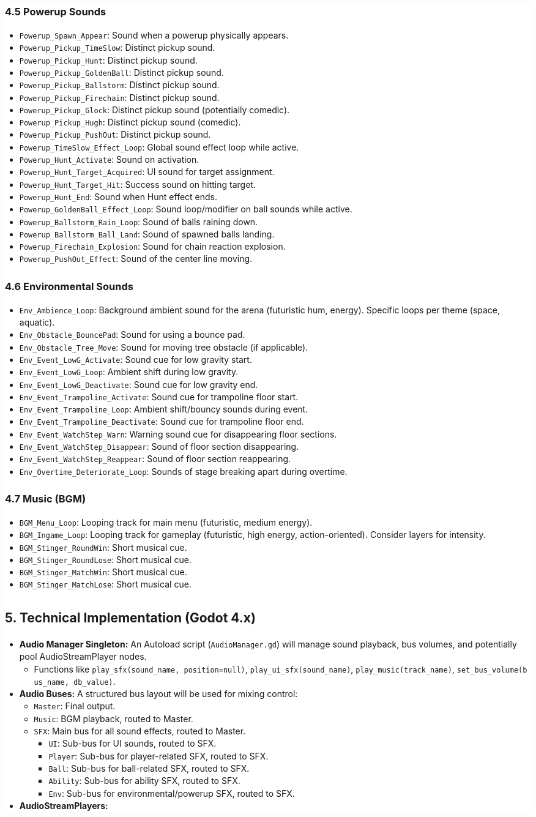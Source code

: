 ### 4.5 Powerup Sounds
- `Powerup_Spawn_Appear`: Sound when a powerup physically appears.
- `Powerup_Pickup_TimeSlow`: Distinct pickup sound.
- `Powerup_Pickup_Hunt`: Distinct pickup sound.
- `Powerup_Pickup_GoldenBall`: Distinct pickup sound.
- `Powerup_Pickup_Ballstorm`: Distinct pickup sound.
- `Powerup_Pickup_Firechain`: Distinct pickup sound.
- `Powerup_Pickup_Glock`: Distinct pickup sound (potentially comedic).
- `Powerup_Pickup_Hugh`: Distinct pickup sound (comedic).
- `Powerup_Pickup_PushOut`: Distinct pickup sound.
- `Powerup_TimeSlow_Effect_Loop`: Global sound effect loop while active.
- `Powerup_Hunt_Activate`: Sound on activation.
- `Powerup_Hunt_Target_Acquired`: UI sound for target assignment.
- `Powerup_Hunt_Target_Hit`: Success sound on hitting target.
- `Powerup_Hunt_End`: Sound when Hunt effect ends.
- `Powerup_GoldenBall_Effect_Loop`: Sound loop/modifier on ball sounds while active.
- `Powerup_Ballstorm_Rain_Loop`: Sound of balls raining down.
- `Powerup_Ballstorm_Ball_Land`: Sound of spawned balls landing.
- `Powerup_Firechain_Explosion`: Sound for chain reaction explosion.
- `Powerup_PushOut_Effect`: Sound of the center line moving.

### 4.6 Environmental Sounds
- `Env_Ambience_Loop`: Background ambient sound for the arena (futuristic hum, energy). Specific loops per theme (space, aquatic).
- `Env_Obstacle_BouncePad`: Sound for using a bounce pad.
- `Env_Obstacle_Tree_Move`: Sound for moving tree obstacle (if applicable).
- `Env_Event_LowG_Activate`: Sound cue for low gravity start.
- `Env_Event_LowG_Loop`: Ambient shift during low gravity.
- `Env_Event_LowG_Deactivate`: Sound cue for low gravity end.
- `Env_Event_Trampoline_Activate`: Sound cue for trampoline floor start.
- `Env_Event_Trampoline_Loop`: Ambient shift/bouncy sounds during event.
- `Env_Event_Trampoline_Deactivate`: Sound cue for trampoline floor end.
- `Env_Event_WatchStep_Warn`: Warning sound cue for disappearing floor sections.
- `Env_Event_WatchStep_Disappear`: Sound of floor section disappearing.
- `Env_Event_WatchStep_Reappear`: Sound of floor section reappearing.
- `Env_Overtime_Deteriorate_Loop`: Sounds of stage breaking apart during overtime.

### 4.7 Music (BGM)
- `BGM_Menu_Loop`: Looping track for main menu (futuristic, medium energy).
- `BGM_Ingame_Loop`: Looping track for gameplay (futuristic, high energy, action-oriented). Consider layers for intensity.
- `BGM_Stinger_RoundWin`: Short musical cue.
- `BGM_Stinger_RoundLose`: Short musical cue.
- `BGM_Stinger_MatchWin`: Short musical cue.
- `BGM_Stinger_MatchLose`: Short musical cue.

## 5. Technical Implementation (Godot 4.x)

- **Audio Manager Singleton:** An Autoload script (`AudioManager.gd`) will manage sound playback, bus volumes, and potentially pool AudioStreamPlayer nodes.
    - Functions like `play_sfx(sound_name, position=null)`, `play_ui_sfx(sound_name)`, `play_music(track_name)`, `set_bus_volume(bus_name, db_value)`. 
- **Audio Buses:** A structured bus layout will be used for mixing control:
    - `Master`: Final output.
    - `Music`: BGM playback, routed to Master.
    - `SFX`: Main bus for all sound effects, routed to Master.
        - `UI`: Sub-bus for UI sounds, routed to SFX.
        - `Player`: Sub-bus for player-related SFX, routed to SFX.
        - `Ball`: Sub-bus for ball-related SFX, routed to SFX.
        - `Ability`: Sub-bus for ability SFX, routed to SFX.
        - `Env`: Sub-bus for environmental/powerup SFX, routed to SFX.
- **AudioStreamPlayers:**